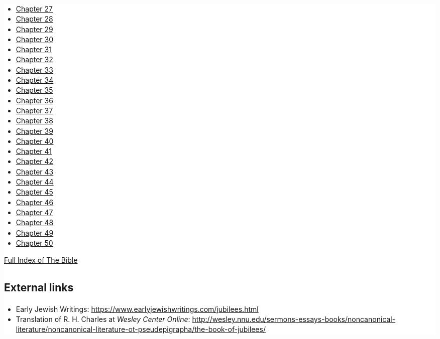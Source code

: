 - [Chapter 27](/en/Bible/Book_of_Jubilees/27)
- [Chapter 28](/en/Bible/Book_of_Jubilees/28)
- [Chapter 29](/en/Bible/Book_of_Jubilees/29)
- [Chapter 30](/en/Bible/Book_of_Jubilees/30)
- [Chapter 31](/en/Bible/Book_of_Jubilees/31)
- [Chapter 32](/en/Bible/Book_of_Jubilees/32)
- [Chapter 33](/en/Bible/Book_of_Jubilees/33)
- [Chapter 34](/en/Bible/Book_of_Jubilees/34)
- [Chapter 35](/en/Bible/Book_of_Jubilees/35)
- [Chapter 36](/en/Bible/Book_of_Jubilees/36)
- [Chapter 37](/en/Bible/Book_of_Jubilees/37)
- [Chapter 38](/en/Bible/Book_of_Jubilees/38)
- [Chapter 39](/en/Bible/Book_of_Jubilees/39)
- [Chapter 40](/en/Bible/Book_of_Jubilees/40)
- [Chapter 41](/en/Bible/Book_of_Jubilees/41)
- [Chapter 42](/en/Bible/Book_of_Jubilees/42)
- [Chapter 43](/en/Bible/Book_of_Jubilees/43)
- [Chapter 44](/en/Bible/Book_of_Jubilees/44)
- [Chapter 45](/en/Bible/Book_of_Jubilees/45)
- [Chapter 46](/en/Bible/Book_of_Jubilees/46)
- [Chapter 47](/en/Bible/Book_of_Jubilees/47)
- [Chapter 48](/en/Bible/Book_of_Jubilees/48)
- [Chapter 49](/en/Bible/Book_of_Jubilees/49)
- [Chapter 50](/en/Bible/Book_of_Jubilees/50)


[Full Index of The Bible](/en/index/bible)


## External links

- Early Jewish Writings: https://www.earlyjewishwritings.com/jubilees.html
- Translation of R. H. Charles at _Wesley Center Online_: http://wesley.nnu.edu/sermons-essays-books/noncanonical-literature/noncanonical-literature-ot-pseudepigrapha/the-book-of-jubilees/